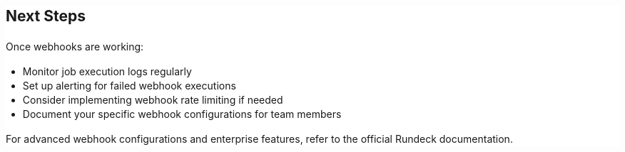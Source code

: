 ## Next Steps

Once webhooks are working:
- Monitor job execution logs regularly
- Set up alerting for failed webhook executions
- Consider implementing webhook rate limiting if needed
- Document your specific webhook configurations for team members

For advanced webhook configurations and enterprise features, refer to the official Rundeck documentation.
